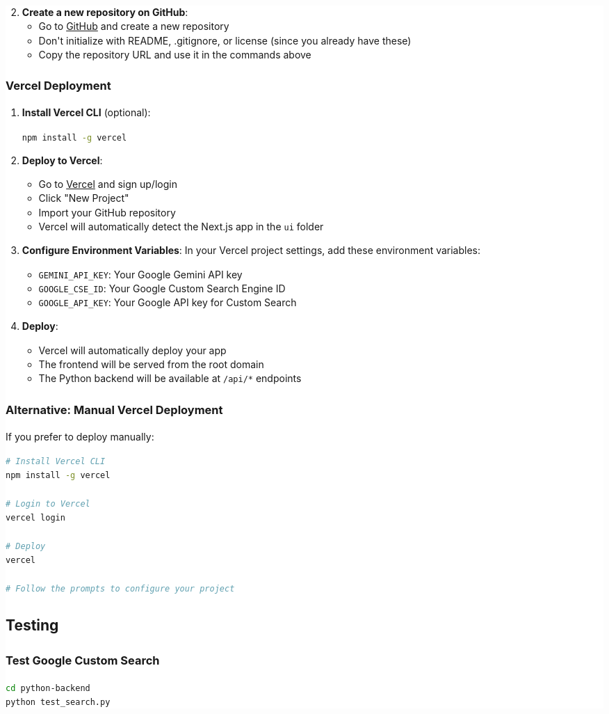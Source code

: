 2. **Create a new repository on GitHub**:
   - Go to [GitHub](https://github.com) and create a new repository
   - Don't initialize with README, .gitignore, or license (since you already have these)
   - Copy the repository URL and use it in the commands above

### Vercel Deployment

1. **Install Vercel CLI** (optional):
   ```bash
   npm install -g vercel
   ```

2. **Deploy to Vercel**:
   - Go to [Vercel](https://vercel.com) and sign up/login
   - Click "New Project"
   - Import your GitHub repository
   - Vercel will automatically detect the Next.js app in the `ui` folder

3. **Configure Environment Variables**:
   In your Vercel project settings, add these environment variables:
   - `GEMINI_API_KEY`: Your Google Gemini API key
   - `GOOGLE_CSE_ID`: Your Google Custom Search Engine ID
   - `GOOGLE_API_KEY`: Your Google API key for Custom Search

4. **Deploy**:
   - Vercel will automatically deploy your app
   - The frontend will be served from the root domain
   - The Python backend will be available at `/api/*` endpoints

### Alternative: Manual Vercel Deployment

If you prefer to deploy manually:

```bash
# Install Vercel CLI
npm install -g vercel

# Login to Vercel
vercel login

# Deploy
vercel

# Follow the prompts to configure your project
```

## Testing

### Test Google Custom Search

```bash
cd python-backend
python test_search.py
```
